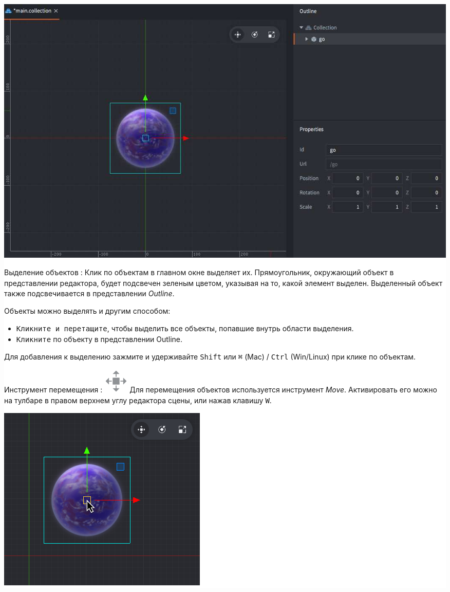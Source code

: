 ![Select object](/manuals/images/editor/select.jpg)

Выделение объектов
: Клик по объектам в главном окне выделяет их. Прямоугольник, окружающий объект в представлении редактора, будет подсвечен зеленым цветом, указывая на то, какой элемент выделен. Выделенный объект также подсвечивается в представлении *Outline*.

  Объекты можно выделять и другим способом:

  - <kbd>Кликните и перетащите</kbd>, чтобы выделить все объекты, попавшие внутрь области выделения.
  - <kbd>Кликните</kbd> по объекту в представлении Outline.

  Для добавления к выделению зажмите и удерживайте <kbd>Shift</kbd> или <kbd>⌘</kbd> (Mac) / <kbd>Ctrl</kbd> (Win/Linux) при клике по объектам.

Инструмент перемещения
: ![Move tool](/manuals/images/editor/icon_move.png)
  Для перемещения объектов используется инструмент *Move*. Активировать его можно на тулбаре в правом верхнем углу редактора сцены, или нажав клавишу <kbd>W</kbd>.

  ![Move object](/manuals/images/editor/move.jpg)